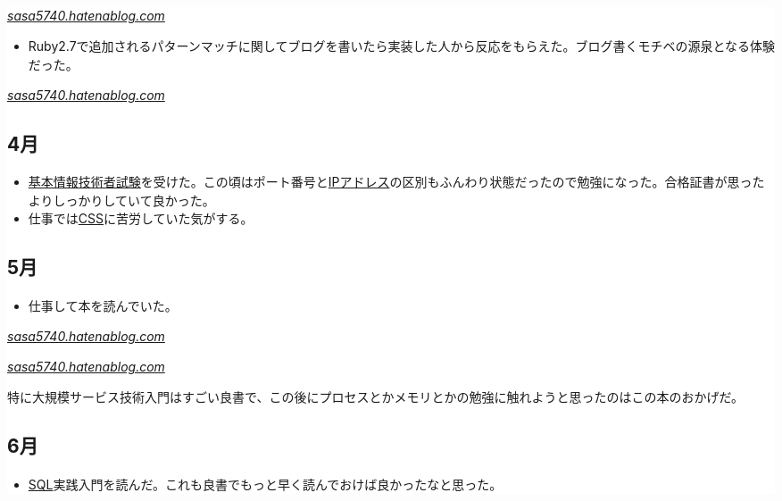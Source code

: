 <p><iframe src="https://hatenablog-parts.com/embed?url=https%3A%2F%2Fsasa5740.hatenablog.com%2Fentry%2F2019%2F04%2F08%2F003824" title="「オブジェクト指向設計実践ガイド　～Rubyでわかる 進化しつづける柔軟なアプリケーションの育て方」を読みました - Tallman" class="embed-card embed-blogcard" scrolling="no" frameborder="0" style="display: block; width: 100%; height: 190px; max-width: 500px; margin: 10px 0px;"></iframe><cite class="hatena-citation"><a href="https://sasa5740.hatenablog.com/entry/2019/04/08/003824?_ga=2.175030754.1182737160.1577696184-1938314347.1562511586">sasa5740.hatenablog.com</a></cite></p>

<ul>
<li>Ruby2.7で追加されるパターンマッチに関してブログを書いたら実装した人から反応をもらえた。ブログ書くモチベの源泉となる体験だった。</li>
</ul>


<p><iframe src="https://hatenablog-parts.com/embed?url=https%3A%2F%2Fsasa5740.hatenablog.com%2Fentry%2F2019%2F05%2F23%2F005144" title="SpotifyAPIとRuby2.7の新機能パターンマッチングで人気のある曲だけをフリーワードから検索して出力するスクリプトを書いた - Tallman" class="embed-card embed-blogcard" scrolling="no" frameborder="0" style="display: block; width: 100%; height: 190px; max-width: 500px; margin: 10px 0px;"></iframe><cite class="hatena-citation"><a href="https://sasa5740.hatenablog.com/entry/2019/05/23/005144?_ga=2.4178544.1182737160.1577696184-1938314347.1562511586">sasa5740.hatenablog.com</a></cite></p>

<h2>4月</h2>

<ul>
<li>
<a class="keyword" href="http://d.hatena.ne.jp/keyword/%B4%F0%CB%DC%BE%F0%CA%F3%B5%BB%BD%D1%BC%D4%BB%EE%B8%B3">基本情報技術者試験</a>を受けた。この頃はポート番号と<a class="keyword" href="http://d.hatena.ne.jp/keyword/IP%A5%A2%A5%C9%A5%EC%A5%B9">IPアドレス</a>の区別もふんわり状態だったので勉強になった。合格証書が思ったよりしっかりしていて良かった。</li>
<li>仕事では<a class="keyword" href="http://d.hatena.ne.jp/keyword/CSS">CSS</a>に苦労していた気がする。</li>
</ul>


<h2>5月</h2>

<ul>
<li>仕事して本を読んでいた。</li>
</ul>


<p><iframe src="https://hatenablog-parts.com/embed?url=https%3A%2F%2Fsasa5740.hatenablog.com%2Fentry%2F2019%2F05%2F14%2F233736" title="プロになるためのWeb技術入門を読みました　O/Rマッピングフレームワークの目的 - Tallman" class="embed-card embed-blogcard" scrolling="no" frameborder="0" style="display: block; width: 100%; height: 190px; max-width: 500px; margin: 10px 0px;"></iframe><cite class="hatena-citation"><a href="https://sasa5740.hatenablog.com/entry/2019/05/14/233736?_ga=2.238937536.1182737160.1577696184-1938314347.1562511586">sasa5740.hatenablog.com</a></cite></p>

<p><iframe src="https://hatenablog-parts.com/embed?url=https%3A%2F%2Fsasa5740.hatenablog.com%2Fentry%2F2019%2F05%2F03%2F014637" title="大規模サービス技術入門を読みました。ついでにRubyでVB Codeを実装してみた - Tallman" class="embed-card embed-blogcard" scrolling="no" frameborder="0" style="display: block; width: 100%; height: 190px; max-width: 500px; margin: 10px 0px;"></iframe><cite class="hatena-citation"><a href="https://sasa5740.hatenablog.com/entry/2019/05/03/014637?_ga=2.218629593.1182737160.1577696184-1938314347.1562511586">sasa5740.hatenablog.com</a></cite></p>

<p>特に大規模サービス技術入門はすごい良書で、この後にプロセスとかメモリとかの勉強に触れようと思ったのはこの本のおかげだ。</p>

<h2>6月</h2>

<ul>
<li>
<a class="keyword" href="http://d.hatena.ne.jp/keyword/SQL">SQL</a>実践入門を読んだ。これも良書でもっと早く読んでおけば良かったなと思った。</li>
</ul>
